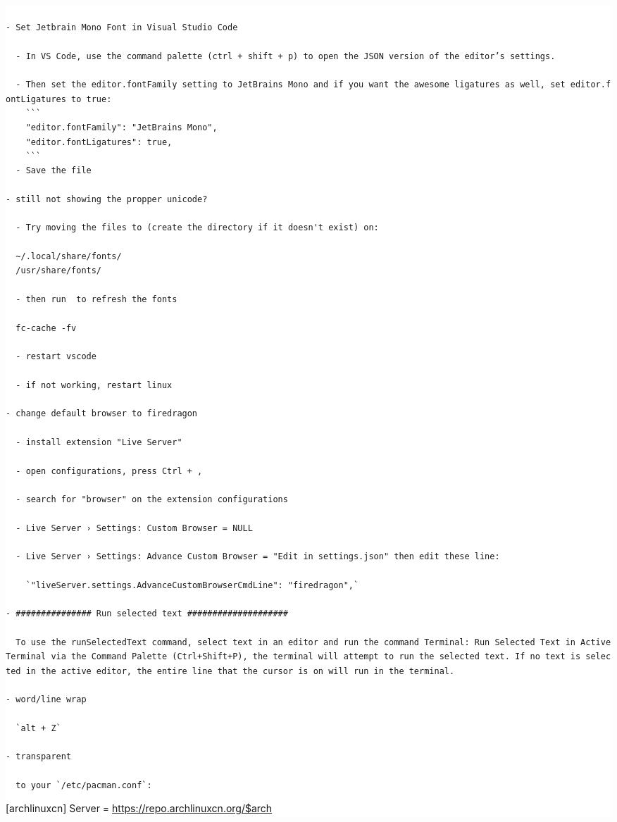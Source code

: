 ```

- Set Jetbrain Mono Font in Visual Studio Code

  - In VS Code, use the command palette (ctrl + shift + p) to open the JSON version of the editor’s settings.

  - Then set the editor.fontFamily setting to JetBrains Mono and if you want the awesome ligatures as well, set editor.fontLigatures to true:
    ```
    "editor.fontFamily": "JetBrains Mono",
    "editor.fontLigatures": true,
    ```
  - Save the file

- still not showing the propper unicode?

  - Try moving the files to (create the directory if it doesn't exist) on:

  ~/.local/share/fonts/
  /usr/share/fonts/

  - then run  to refresh the fonts

  fc-cache -fv

  - restart vscode

  - if not working, restart linux

- change default browser to firedragon

  - install extension "Live Server"

  - open configurations, press Ctrl + ,

  - search for "browser" on the extension configurations

  - Live Server › Settings: Custom Browser = NULL

  - Live Server › Settings: Advance Custom Browser = "Edit in settings.json" then edit these line:

    `"liveServer.settings.AdvanceCustomBrowserCmdLine": "firedragon",`

- ############### Run selected text ####################

  To use the runSelectedText command, select text in an editor and run the command Terminal: Run Selected Text in Active Terminal via the Command Palette (Ctrl+Shift+P), the terminal will attempt to run the selected text. If no text is selected in the active editor, the entire line that the cursor is on will run in the terminal.

- word/line wrap

  `alt + Z`

- transparent

  to your `/etc/pacman.conf`:

```
[archlinuxcn]
Server = https://repo.archlinuxcn.org/$arch
